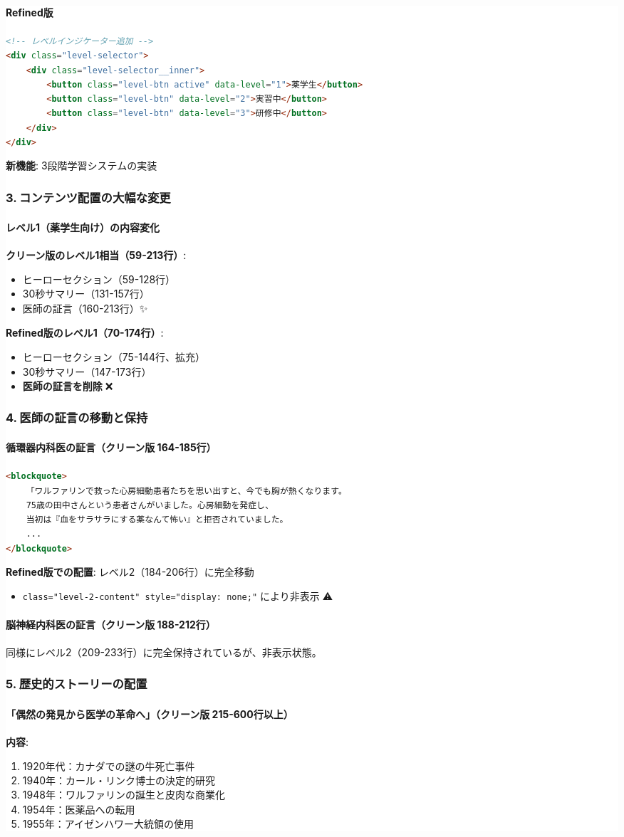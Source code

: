 #### Refined版
```html
<!-- レベルインジケーター追加 -->
<div class="level-selector">
    <div class="level-selector__inner">
        <button class="level-btn active" data-level="1">薬学生</button>
        <button class="level-btn" data-level="2">実習中</button>
        <button class="level-btn" data-level="3">研修中</button>
    </div>
</div>
```

**新機能**: 3段階学習システムの実装

### 3. コンテンツ配置の大幅な変更

#### レベル1（薬学生向け）の内容変化

**クリーン版のレベル1相当（59-213行）**:
- ヒーローセクション（59-128行）
- 30秒サマリー（131-157行）
- 医師の証言（160-213行）✨

**Refined版のレベル1（70-174行）**:
- ヒーローセクション（75-144行、拡充）
- 30秒サマリー（147-173行）
- **医師の証言を削除** ❌

### 4. 医師の証言の移動と保持

#### 循環器内科医の証言（クリーン版 164-185行）
```html
<blockquote>
    「ワルファリンで救った心房細動患者たちを思い出すと、今でも胸が熱くなります。
    75歳の田中さんという患者さんがいました。心房細動を発症し、
    当初は『血をサラサラにする薬なんて怖い』と拒否されていました。
    ...
</blockquote>
```

**Refined版での配置**: レベル2（184-206行）に完全移動
- `class="level-2-content" style="display: none;"` により非表示 ⚠️

#### 脳神経内科医の証言（クリーン版 188-212行）
同様にレベル2（209-233行）に完全保持されているが、非表示状態。

### 5. 歴史的ストーリーの配置

#### 「偶然の発見から医学の革命へ」（クリーン版 215-600行以上）

**内容**:
1. 1920年代：カナダでの謎の牛死亡事件
2. 1940年：カール・リンク博士の決定的研究
3. 1948年：ワルファリンの誕生と皮肉な商業化
4. 1954年：医薬品への転用
5. 1955年：アイゼンハワー大統領の使用
